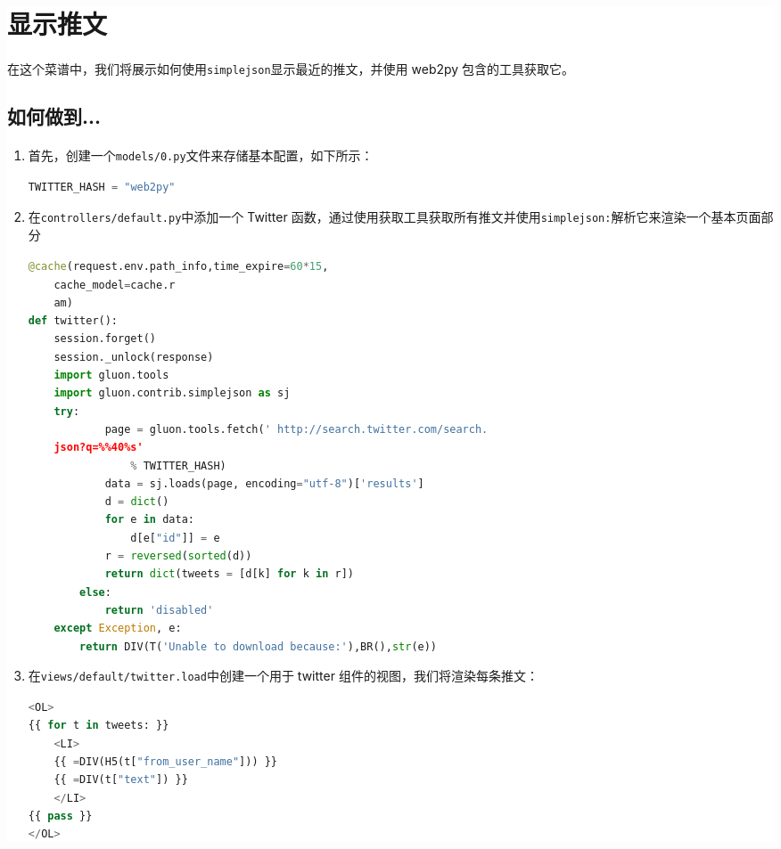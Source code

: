 # 显示推文

在这个菜谱中，我们将展示如何使用`simplejson`显示最近的推文，并使用 web2py 包含的工具获取它。

## 如何做到...

1.  首先，创建一个`models/0.py`文件来存储基本配置，如下所示：

    ```py
    TWITTER_HASH = "web2py"

    ```

1.  在`controllers/default.py`中添加一个 Twitter 函数，通过使用获取工具获取所有推文并使用`simplejson:`解析它来渲染一个基本页面部分

    ```py
    @cache(request.env.path_info,time_expire=60*15,
    	cache_model=cache.r
    	am)
    def twitter():
    	session.forget()
    	session._unlock(response)
    	import gluon.tools
    	import gluon.contrib.simplejson as sj
    	try:
    			page = gluon.tools.fetch(' http://search.twitter.com/search.
    	json?q=%%40%s'
    				% TWITTER_HASH)
    			data = sj.loads(page, encoding="utf-8")['results']
    			d = dict()
    			for e in data:
    				d[e["id"]] = e
    			r = reversed(sorted(d))
    			return dict(tweets = [d[k] for k in r])
    		else:
    			return 'disabled'
    	except Exception, e:
    		return DIV(T('Unable to download because:'),BR(),str(e))

    ```

1.  在`views/default/twitter.load`中创建一个用于 twitter 组件的视图，我们将渲染每条推文：

    ```py
    <OL>
    {{ for t in tweets: }}
    	<LI>
    	{{ =DIV(H5(t["from_user_name"])) }}
    	{{ =DIV(t["text"]) }}
    	</LI>
    {{ pass }}
    </OL>
